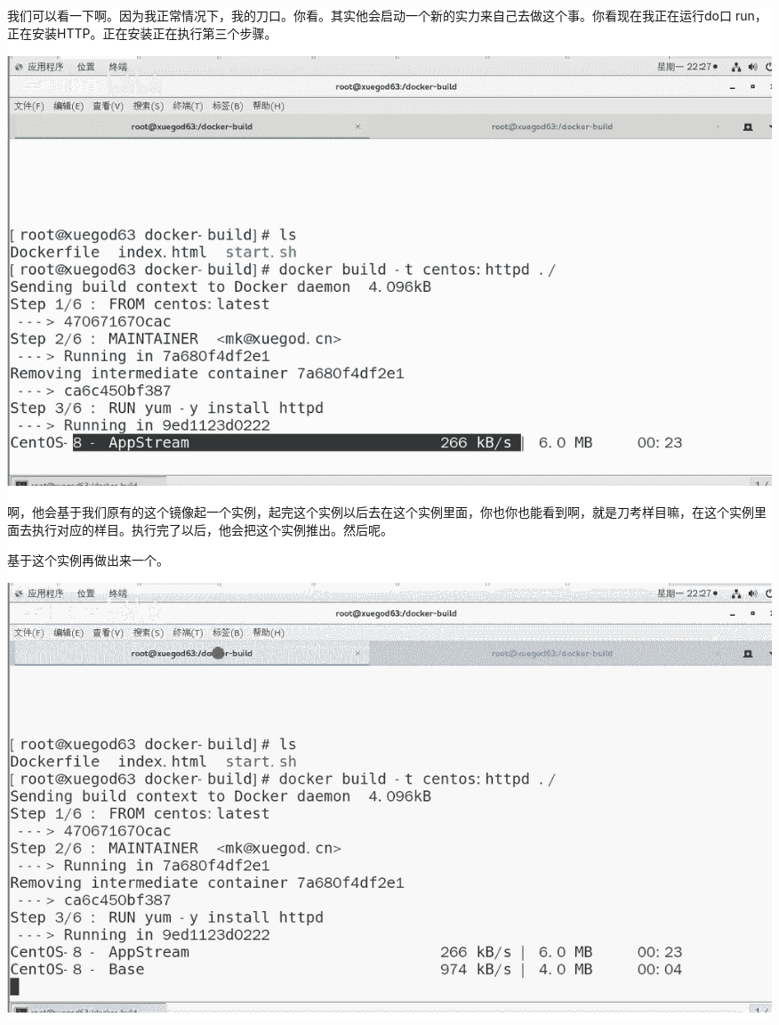 我们可以看一下啊。因为我正常情况下，我的刀口。你看。其实他会启动一个新的实力来自己去做这个事。你看现在我正在运行do口 run，正在安装HTTP。正在安装正在执行第三个步骤。



![](img/86a5ef471dec8fbbef33fed788bf4ce4_36.png)

啊，他会基于我们原有的这个镜像起一个实例，起完这个实例以后去在这个实例里面，你也你也能看到啊，就是刀考样目嘛，在这个实例里面去执行对应的样目。执行完了以后，他会把这个实例推出。然后呢。

基于这个实例再做出来一个。

![](img/86a5ef471dec8fbbef33fed788bf4ce4_38.png)
